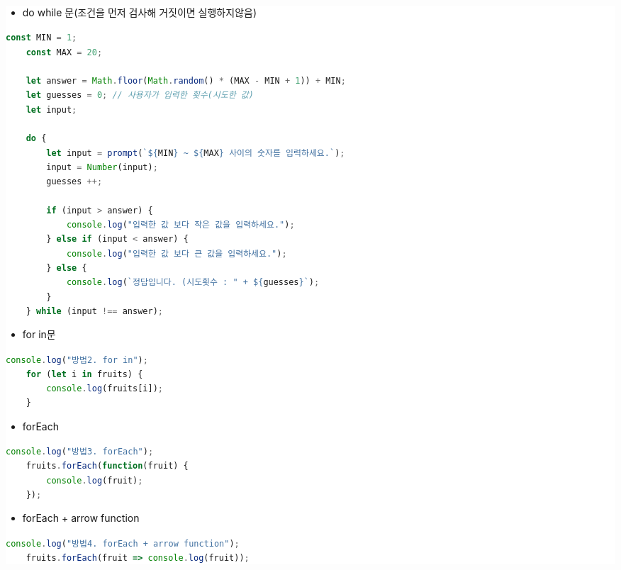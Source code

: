 * do while 문(조건을 먼저 검사해 거짓이면 실행하지않음)

```javascript
const MIN = 1;
    const MAX = 20;

    let answer = Math.floor(Math.random() * (MAX - MIN + 1)) + MIN;
    let guesses = 0; // 사용자가 입력한 횟수(시도한 값)
    let input;

    do {
        let input = prompt(`${MIN} ~ ${MAX} 사이의 숫자를 입력하세요.`);
        input = Number(input);
        guesses ++;

        if (input > answer) {
            console.log("입력한 값 보다 작은 값을 입력하세요.");
        } else if (input < answer) {
            console.log("입력한 값 보다 큰 값을 입력하세요.");
        } else {
            console.log(`정답입니다. (시도횟수 : " + ${guesses}`);
        }
    } while (input !== answer);
```

* for in문

```javascript
console.log("방법2. for in");
    for (let i in fruits) {
        console.log(fruits[i]);
    }
```

* forEach

```javascript
console.log("방법3. forEach");
    fruits.forEach(function(fruit) {
        console.log(fruit);
    });
```

* forEach + arrow function

```javascript
console.log("방법4. forEach + arrow function");
    fruits.forEach(fruit => console.log(fruit));
```



